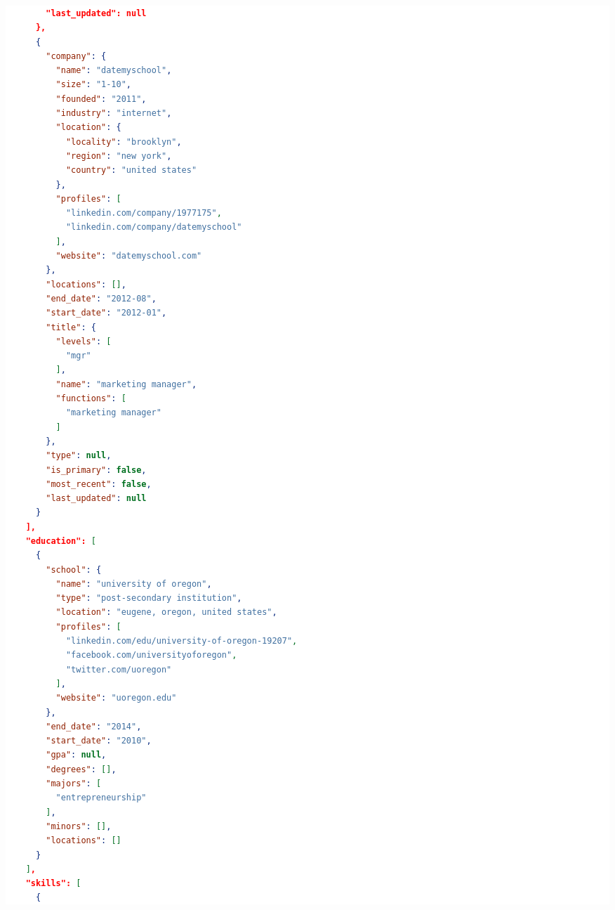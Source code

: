 ```json
        "last_updated": null
      },
      {
        "company": {
          "name": "datemyschool",
          "size": "1-10",
          "founded": "2011",
          "industry": "internet",
          "location": {
            "locality": "brooklyn",
            "region": "new york",
            "country": "united states"
          },
          "profiles": [
            "linkedin.com/company/1977175",
            "linkedin.com/company/datemyschool"
          ],
          "website": "datemyschool.com"
        },
        "locations": [],
        "end_date": "2012-08",
        "start_date": "2012-01",
        "title": {
          "levels": [
            "mgr"
          ],
          "name": "marketing manager",
          "functions": [
            "marketing manager"
          ]
        },
        "type": null,
        "is_primary": false,
        "most_recent": false,
        "last_updated": null
      }
    ],
    "education": [
      {
        "school": {
          "name": "university of oregon",
          "type": "post-secondary institution",
          "location": "eugene, oregon, united states",
          "profiles": [
            "linkedin.com/edu/university-of-oregon-19207",
            "facebook.com/universityoforegon",
            "twitter.com/uoregon"
          ],
          "website": "uoregon.edu"
        },
        "end_date": "2014",
        "start_date": "2010",
        "gpa": null,
        "degrees": [],
        "majors": [
          "entrepreneurship"
        ],
        "minors": [],
        "locations": []
      }
    ],
    "skills": [
      {
```